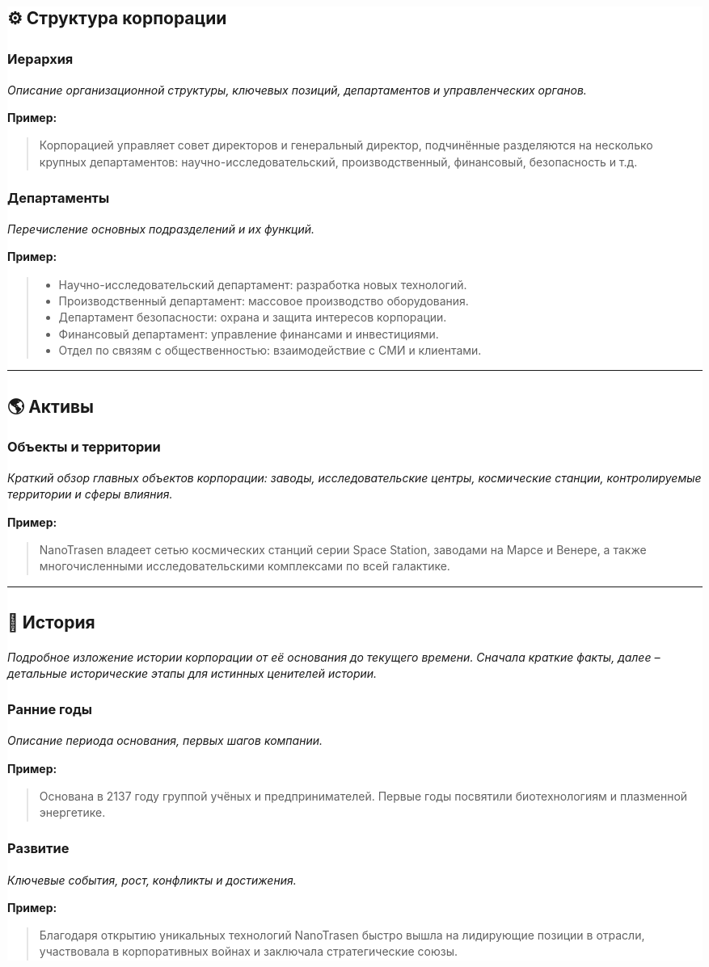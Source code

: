 
## ⚙️ Структура корпорации

### Иерархия
*Описание организационной структуры, ключевых позиций, департаментов и управленческих органов.*

**Пример:**
> Корпорацией управляет совет директоров и генеральный директор, подчинённые разделяются на несколько крупных департаментов: научно-исследовательский, производственный, финансовый, безопасность и т.д.

### Департаменты
*Перечисление основных подразделений и их функций.*

**Пример:**
> - Научно-исследовательский департамент: разработка новых технологий.
> - Производственный департамент: массовое производство оборудования.
> - Департамент безопасности: охрана и защита интересов корпорации.
> - Финансовый департамент: управление финансами и инвестициями.
> - Отдел по связям с общественностью: взаимодействие с СМИ и клиентами.

---

## 🌎 Активы

### Объекты и территории
*Краткий обзор главных объектов корпорации: заводы, исследовательские центры, космические станции, контролируемые территории и сферы влияния.*

**Пример:**
> NanoTrasen владеет сетью космических станций серии Space Station, заводами на Марсе и Венере, а также многочисленными исследовательскими комплексами по всей галактике.

---

## 📜 История

*Подробное изложение истории корпорации от её основания до текущего времени. Сначала краткие факты, далее – детальные исторические этапы для истинных ценителей истории.*

### Ранние годы
*Описание периода основания, первых шагов компании.*

**Пример:**
> Основана в 2137 году группой учёных и предпринимателей. Первые годы посвятили биотехнологиям и плазменной энергетике.

### Развитие
*Ключевые события, рост, конфликты и достижения.*

**Пример:**
> Благодаря открытию уникальных технологий NanoTrasen быстро вышла на лидирующие позиции в отрасли, участвовала в корпоративных войнах и заключала стратегические союзы.
